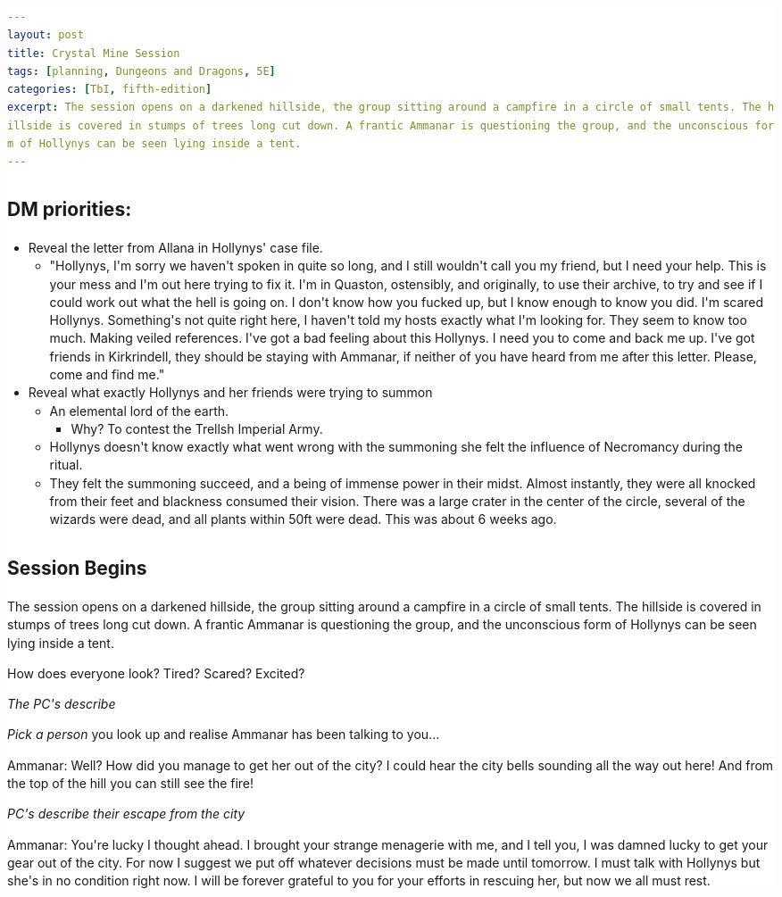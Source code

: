 ```yaml
---
layout: post
title: Crystal Mine Session
tags: [planning, Dungeons and Dragons, 5E]
categories: [TbI, fifth-edition]
excerpt: The session opens on a darkened hillside, the group sitting around a campfire in a circle of small tents. The hillside is covered in stumps of trees long cut down. A frantic Ammanar is questioning the group, and the unconscious form of Hollynys can be seen lying inside a tent.
---
```


## DM priorities:

- Reveal the letter from Allana in Hollynys' case file.
  - "Hollynys, I'm sorry we haven't spoken in quite so long, and I still wouldn't call you my friend, but I need your help. This is your mess and I'm out here trying to fix it. I'm in Quaston, ostensibly, and originally, to use their archive, to try and see if I could work out what the hell is going on. I don't know how you fucked up, but I know enough to know you did. I'm scared Hollynys. Something's not quite right here, I haven't told my hosts exactly what I'm looking for. They seem to know too much. Making veiled references. I've got a bad feeling about this Hollynys. I need you to come and back me up. I've got friends in Kirkrindell, they should be staying with Ammanar, if neither of you have heard from me after this letter. Please, come and find me."
- Reveal what exactly Hollynys and her friends were trying to summon
  - An elemental lord of the earth.
    - Why? To contest the Trellsh Imperial Army.
  - Hollynys doesn't know exactly what went wrong with the summoning she felt the influence of Necromancy during the ritual.
  - They felt the summoning succeed, and a being of immense power in their midst. Almost instantly, they were all knocked from their feet and blackness consumed their vision. There was a large crater in the center of the circle, several of the wizards were dead, and all plants within 50ft were dead. This was about 6 weeks ago.


## Session Begins

The session opens on a darkened hillside, the group sitting around a campfire in a circle of small tents. The hillside is covered in stumps of trees long cut down. A frantic Ammanar is questioning the group, and the unconscious form of Hollynys can be seen lying inside a tent.

How does everyone look? Tired? Scared? Excited?

_The PC's describe_

_Pick a person_ you look up and realise Ammanar has been talking to you...

Ammanar: Well? How did you manage to get her out of the city? I could hear the city bells sounding all the way out here! And from the top of the hill you can still see the fire!

_PC's describe their escape from the city_

Ammanar: You're lucky I thought ahead. <Gestures to the huge form of Mike Bison shifting around behind the circle of tents> I brought your strange menagerie with me, and I tell you, I was damned lucky to get your gear out of the city. <Pauses> For now I suggest we put off whatever decisions must be made until tomorrow. I must talk with Hollynys but she's in no condition right now. I will be forever grateful to you for your efforts in rescuing her, but now we all must rest.
